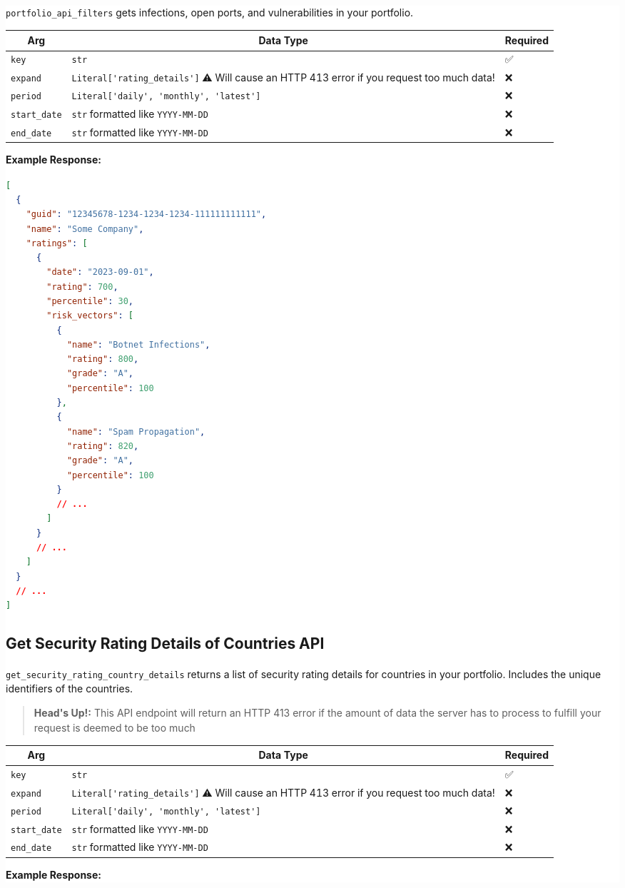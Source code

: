 ```portfolio_api_filters``` gets infections, open ports, and vulnerabilities in your portfolio.

| Arg | Data Type | Required |
| -- | -- | -- |
| ```key``` | ```str``` | ✅ |
| ```expand``` | ```Literal['rating_details']``` ⚠️ Will cause an HTTP 413 error if you request too much data! | ❌ |
| ```period``` | ```Literal['daily', 'monthly', 'latest']``` | ❌ |
| ```start_date``` | ```str``` formatted like ```YYYY-MM-DD``` | ❌ |
| ```end_date``` | ```str``` formatted like ```YYYY-MM-DD``` | ❌ |

**Example Response:**

```json
[
  {
    "guid": "12345678-1234-1234-1234-111111111111",
    "name": "Some Company",
    "ratings": [
      {
        "date": "2023-09-01",
        "rating": 700,
        "percentile": 30,
        "risk_vectors": [
          {
            "name": "Botnet Infections",
            "rating": 800,
            "grade": "A",
            "percentile": 100
          },
          {
            "name": "Spam Propagation",
            "rating": 820,
            "grade": "A",
            "percentile": 100
          }
          // ...
        ]
      }
      // ...
    ]
  }
  // ...
]
```

## Get Security Rating Details of Countries API

```get_security_rating_country_details``` returns a list of security rating details for countries in your portfolio. Includes the unique identifiers of the countries.

>**Head's Up!:** This API endpoint will return an HTTP 413 error if the amount of data the server has to process to fulfill your request is deemed to be too much

| Arg | Data Type | Required |
| -- | -- | -- |
| ```key``` | ```str``` | ✅ |
| ```expand``` | ```Literal['rating_details']``` ⚠️ Will cause an HTTP 413 error if you request too much data! | ❌ |
| ```period``` | ```Literal['daily', 'monthly', 'latest']``` | ❌ |
| ```start_date``` | ```str``` formatted like ```YYYY-MM-DD``` | ❌ |
| ```end_date``` | ```str``` formatted like ```YYYY-MM-DD``` | ❌ |

**Example Response:**

```